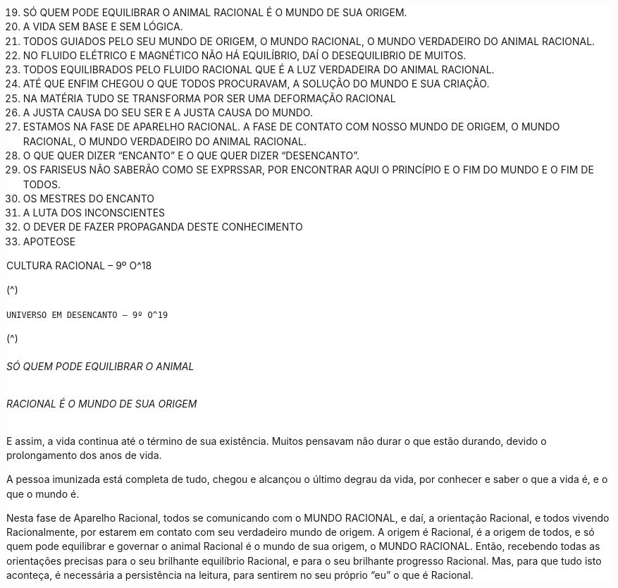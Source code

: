 19. SÓ QUEM PODE EQUILIBRAR O ANIMAL RACIONAL É O
MUNDO DE SUA ORIGEM.
38. A VIDA SEM BASE E SEM LÓGICA.
52. TODOS GUIADOS PELO SEU MUNDO DE ORIGEM, O MUNDO
RACIONAL, O MUNDO VERDADEIRO DO ANIMAL RACIONAL.
74. NO FLUIDO ELÉTRICO E MAGNÉTICO NÃO HÁ EQUILÍBRIO,
DAÍ O DESEQUILIBRIO DE MUITOS.
91. TODOS EQUILIBRADOS PELO FLUIDO RACIONAL QUE É A
LUZ VERDADEIRA DO ANIMAL RACIONAL.
114. ATÉ QUE ENFIM CHEGOU O QUE TODOS PROCURAVAM, A
SOLUÇÃO DO MUNDO E SUA CRIAÇÃO.
138. NA MATÉRIA TUDO SE TRANSFORMA POR SER UMA
DEFORMAÇÃO RACIONAL
163. A JUSTA CAUSA DO SEU SER E A JUSTA CAUSA DO MUNDO.
177. ESTAMOS NA FASE DE APARELHO RACIONAL. A FASE DE
CONTATO COM NOSSO MUNDO DE ORIGEM, O MUNDO
RACIONAL, O MUNDO VERDADEIRO DO ANIMAL RACIONAL.
201. O QUE QUER DIZER “ENCANTO” E O QUE QUER DIZER
“DESENCANTO”.
228. OS FARISEUS NÃO SABERÃO COMO SE EXPRSSAR, POR
ENCONTRAR AQUI O PRINCÍPIO E O FIM DO MUNDO E O FIM DE
TODOS.
254. OS MESTRES DO ENCANTO
271. A LUTA DOS INCONSCIENTES
280. O DEVER DE FAZER PROPAGANDA DESTE CONHECIMENTO
284. APOTEOSE


CULTURA RACIONAL – 9º O^18

(^)


```
UNIVERSO EM DESENCANTO – 9º O^19
```
(^)

###### SÓ QUEM PODE EQUILIBRAR O ANIMAL

###### RACIONAL É O MUNDO DE SUA ORIGEM

E assim, a vida continua até o término de sua
existência. Muitos pensavam não durar o que estão
durando, devido o prolongamento dos anos de vida.

A pessoa imunizada está completa de tudo, chegou e
alcançou o último degrau da vida, por conhecer e saber o
que a vida é, e o que o mundo é.

Nesta fase de Aparelho Racional, todos se
comunicando com o MUNDO RACIONAL, e daí, a
orientação Racional, e todos vivendo Racionalmente, por
estarem em contato com seu verdadeiro mundo de origem.
A origem é Racional, é a origem de todos, e só quem pode
equilibrar e governar o animal Racional é o mundo de sua
origem, o MUNDO RACIONAL. Então, recebendo todas
as orientações precisas para o seu brilhante equilíbrio
Racional, e para o seu brilhante progresso Racional. Mas,
para que tudo isto aconteça, é necessária a persistência na
leitura, para sentirem no seu próprio “eu” o que é
Racional.
